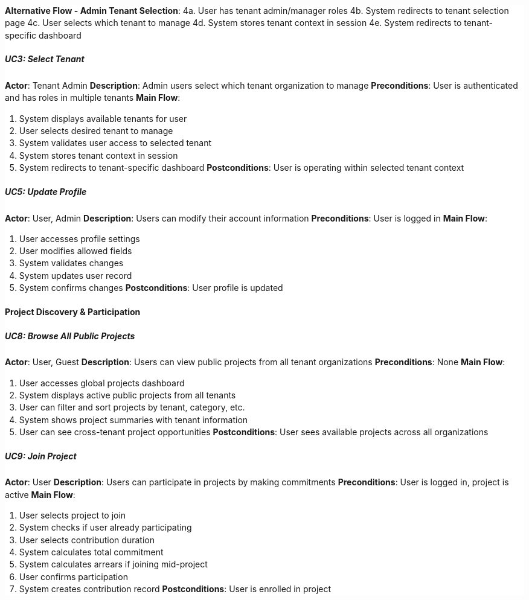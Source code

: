 **Alternative Flow - Admin Tenant Selection**:
4a. User has tenant admin/manager roles
4b. System redirects to tenant selection page
4c. User selects which tenant to manage
4d. System stores tenant context in session
4e. System redirects to tenant-specific dashboard

##### UC3: Select Tenant
**Actor**: Tenant Admin
**Description**: Admin users select which tenant organization to manage
**Preconditions**: User is authenticated and has roles in multiple tenants
**Main Flow**:
1. System displays available tenants for user
2. User selects desired tenant to manage
3. System validates user access to selected tenant
4. System stores tenant context in session
5. System redirects to tenant-specific dashboard
**Postconditions**: User is operating within selected tenant context

##### UC5: Update Profile
**Actor**: User, Admin
**Description**: Users can modify their account information
**Preconditions**: User is logged in
**Main Flow**:
1. User accesses profile settings
2. User modifies allowed fields
3. System validates changes
4. System updates user record
5. System confirms changes
**Postconditions**: User profile is updated

#### Project Discovery & Participation

##### UC8: Browse All Public Projects
**Actor**: User, Guest
**Description**: Users can view public projects from all tenant organizations
**Preconditions**: None
**Main Flow**:
1. User accesses global projects dashboard
2. System displays active public projects from all tenants
3. User can filter and sort projects by tenant, category, etc.
4. System shows project summaries with tenant information
5. User can see cross-tenant project opportunities
**Postconditions**: User sees available projects across all organizations

##### UC9: Join Project
**Actor**: User
**Description**: Users can participate in projects by making commitments
**Preconditions**: User is logged in, project is active
**Main Flow**:
1. User selects project to join
2. System checks if user already participating
3. User selects contribution duration
4. System calculates total commitment
5. System calculates arrears if joining mid-project
6. User confirms participation
7. System creates contribution record
**Postconditions**: User is enrolled in project
